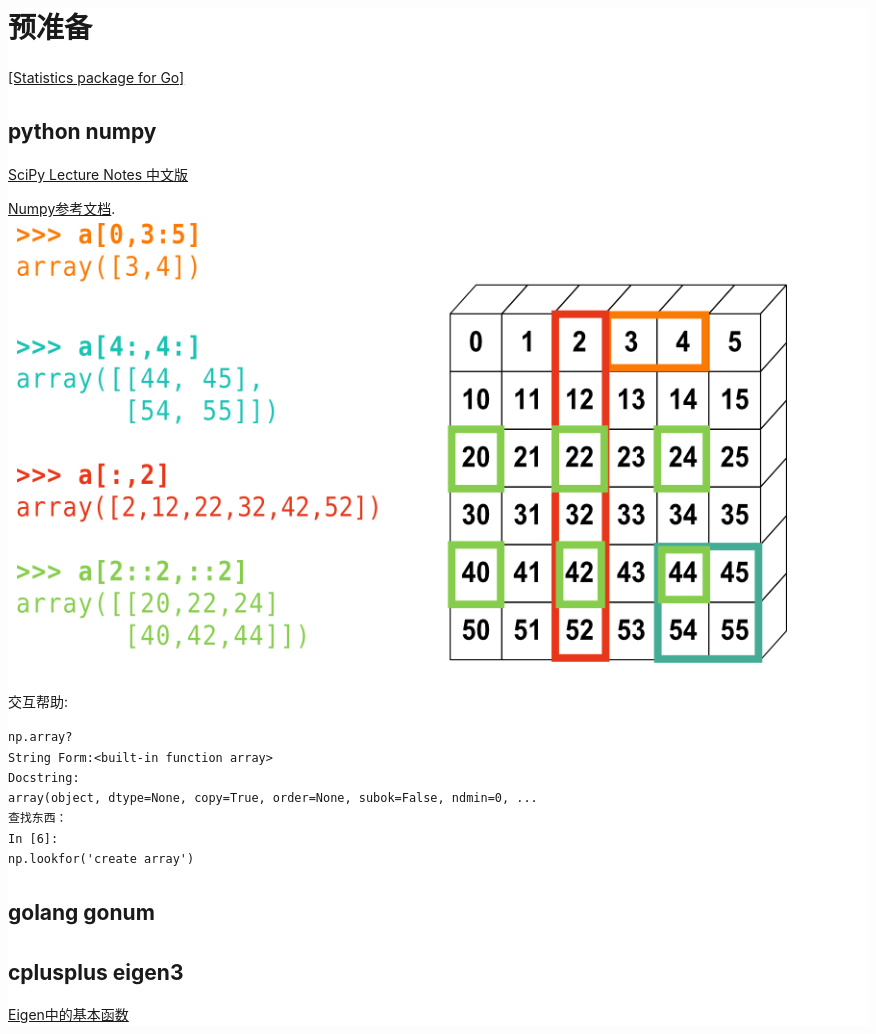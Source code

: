 
# 预准备

 [[Statistics package for Go]](https://github.com/gonum/stat#Correlation)

 ## python numpy


[SciPy Lecture Notes 中文版](https://wizardforcel.gitbooks.io/scipy-lecture-notes/content/)


[Numpy参考文档](http://docs.scipy.org/). ![Numpy索引和切片说明.PNG](python/images/Numpy索引和切片说明.PNG)

交互帮助:

```shell
np.array?
String Form:<built-in function array>
Docstring:
array(object, dtype=None, copy=True, order=None, subok=False, ndmin=0, ...
查找东西：
In [6]:
np.lookfor('create array')
```

 ## golang gonum

 ## cplusplus eigen3
[Eigen中的基本函数](https://blog.csdn.net/u012541187/article/details/53420432)
